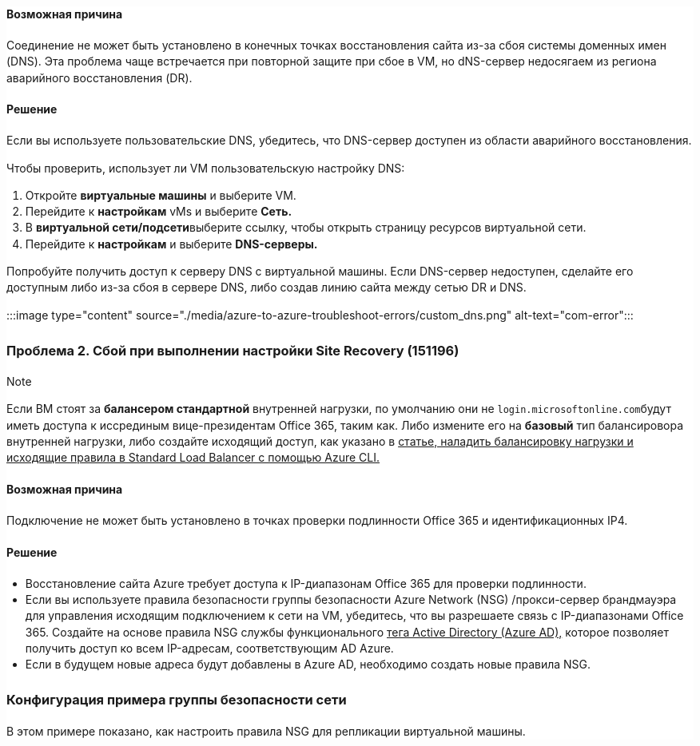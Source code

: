 #### <a name="possible-cause"></a>Возможная причина

Соединение не может быть установлено в конечных точках восстановления сайта из-за сбоя системы доменных имен (DNS). Эта проблема чаще встречается при повторной защите при сбое в VM, но dNS-сервер недосягаем из региона аварийного восстановления (DR).

#### <a name="resolution"></a>Решение

Если вы используете пользовательские DNS, убедитесь, что DNS-сервер доступен из области аварийного восстановления.

Чтобы проверить, использует ли VM пользовательскую настройку DNS:

1. Откройте **виртуальные машины** и выберите VM.
1. Перейдите к **настройкам** vMs и выберите **Сеть.**
1. В **виртуальной сети/подсети**выберите ссылку, чтобы открыть страницу ресурсов виртуальной сети.
1. Перейдите к **настройкам** и выберите **DNS-серверы.**

Попробуйте получить доступ к серверу DNS с виртуальной машины. Если DNS-сервер недоступен, сделайте его доступным либо из-за сбоя в сервере DNS, либо создав линию сайта между сетью DR и DNS.

  :::image type="content" source="./media/azure-to-azure-troubleshoot-errors/custom_dns.png" alt-text="com-error":::

### <a name="issue-2-site-recovery-configuration-failed-151196"></a>Проблема 2. Сбой при выполнении настройки Site Recovery (151196)

> [!NOTE]
> Если ВМ стоят за **балансером стандартной** внутренней нагрузки, по умолчанию они не `login.microsoftonline.com`будут иметь доступа к иссрединым вице-президентам Office 365, таким как. Либо измените его на **базовый** тип балансировора внутренней нагрузки, либо создайте исходящий доступ, как указано в [статье, наладить балансировку нагрузки и исходящие правила в Standard Load Balancer с помощью Azure CLI.](/azure/load-balancer/configure-load-balancer-outbound-cli)

#### <a name="possible-cause"></a>Возможная причина

Подключение не может быть установлено в точках проверки подлинности Office 365 и идентификационных IP4.

#### <a name="resolution"></a>Решение

- Восстановление сайта Azure требует доступа к IP-диапазонам Office 365 для проверки подлинности.
- Если вы используете правила безопасности группы безопасности Azure Network (NSG) /прокси-сервер брандмауэра для управления исходящим подключением к сети на VM, убедитесь, что вы разрешаете связь с IP-диапазонами Office 365. Создайте на основе правила NSG службы функционального [тега Active Directory (Azure AD),](/azure/virtual-network/security-overview#service-tags) которое позволяет получить доступ ко всем IP-адресам, соответствующим AD Azure.
- Если в будущем новые адреса будут добавлены в Azure AD, необходимо создать новые правила NSG.

### <a name="example-nsg-configuration"></a>Конфигурация примера группы безопасности сети

В этом примере показано, как настроить правила NSG для репликации виртуальной машины.
